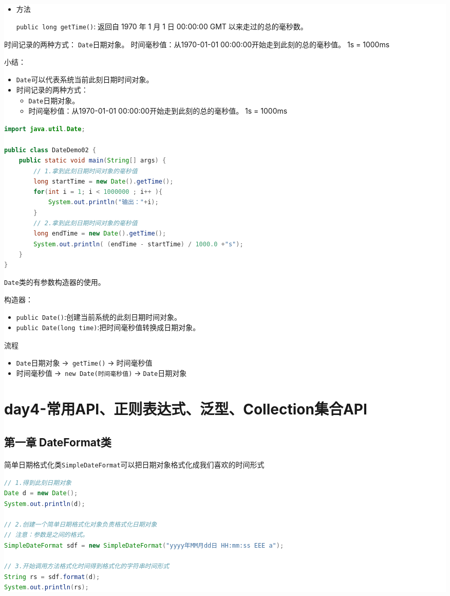 * 方法

  `public long getTime()`: 返回自 1970 年 1 月 1 日 00:00:00 GMT 以来走过的总的毫秒数。

时间记录的两种方式：
`Date`日期对象。
时间毫秒值：从1970-01-01 00:00:00开始走到此刻的总的毫秒值。 1s = 1000ms

小结：

* `Date`可以代表系统当前此刻日期时间对象。
* 时间记录的两种方式：
  * `Date`日期对象。
  * 时间毫秒值：从1970-01-01 00:00:00开始走到此刻的总的毫秒值。 1s = 1000ms

```java
import java.util.Date;

public class DateDemo02 {
    public static void main(String[] args) {
        // 1.拿到此刻日期时间对象的毫秒值
        long startTime = new Date().getTime();
        for(int i = 1; i < 1000000 ; i++ ){
            System.out.println("输出："+i);
        }
        // 2.拿到此刻日期时间对象的毫秒值
        long endTime = new Date().getTime();
        System.out.println( (endTime - startTime) / 1000.0 +"s");
    }
}
```

`Date`类的有参数构造器的使用。

构造器：

* `public Date()`:创建当前系统的此刻日期时间对象。
* `public Date(long time)`:把时间毫秒值转换成日期对象。

流程

* `Date`日期对象 ->` getTime()` -> 时间毫秒值
* 时间毫秒值 ->` new Date(时间毫秒值)` -> `Date`日期对象

# day4-常用API、正则表达式、泛型、Collection集合API

## 第一章 DateFormat类

简单日期格式化类`SimpleDateFormat`可以把日期对象格式化成我们喜欢的时间形式

```java
// 1.得到此刻日期对象
Date d = new Date();
System.out.println(d);

// 2.创建一个简单日期格式化对象负责格式化日期对象
// 注意：参数是之间的格式。
SimpleDateFormat sdf = new SimpleDateFormat("yyyy年MM月dd日 HH:mm:ss EEE a");

// 3.开始调用方法格式化时间得到格式化的字符串时间形式
String rs = sdf.format(d);
System.out.println(rs);
```

